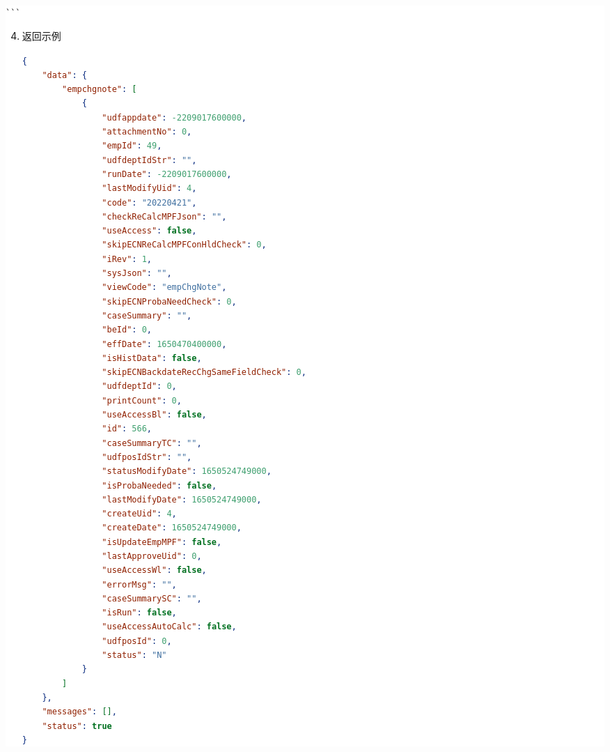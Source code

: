    ```

4.  返回示例

    ```json
    {
        "data": {
            "empchgnote": [
                {
                    "udfappdate": -2209017600000,
                    "attachmentNo": 0,
                    "empId": 49,
                    "udfdeptIdStr": "",
                    "runDate": -2209017600000,
                    "lastModifyUid": 4,
                    "code": "20220421",
                    "checkReCalcMPFJson": "",
                    "useAccess": false,
                    "skipECNReCalcMPFConHldCheck": 0,
                    "iRev": 1,
                    "sysJson": "",
                    "viewCode": "empChgNote",
                    "skipECNProbaNeedCheck": 0,
                    "caseSummary": "",
                    "beId": 0,
                    "effDate": 1650470400000,
                    "isHistData": false,
                    "skipECNBackdateRecChgSameFieldCheck": 0,
                    "udfdeptId": 0,
                    "printCount": 0,
                    "useAccessBl": false,
                    "id": 566,
                    "caseSummaryTC": "",
                    "udfposIdStr": "",
                    "statusModifyDate": 1650524749000,
                    "isProbaNeeded": false,
                    "lastModifyDate": 1650524749000,
                    "createUid": 4,
                    "createDate": 1650524749000,
                    "isUpdateEmpMPF": false,
                    "lastApproveUid": 0,
                    "useAccessWl": false,
                    "errorMsg": "",
                    "caseSummarySC": "",
                    "isRun": false,
                    "useAccessAutoCalc": false,
                    "udfposId": 0,
                    "status": "N"
                }
            ]
        },
        "messages": [],
        "status": true
    }
    ```
